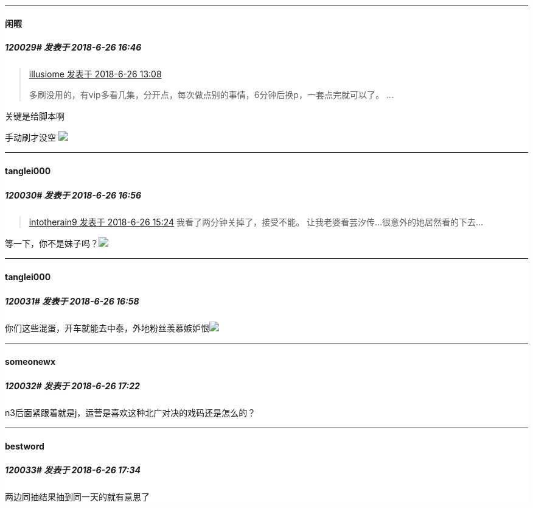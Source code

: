 
*****

####  闲暇  
##### 120029#       发表于 2018-6-26 16:46


<blockquote><a href="httphttps://bbs.saraba1st.com/2b/forum.php?mod=redirect&amp;goto=findpost&amp;pid=40120229&amp;ptid=1105387" target="_blank">illusiome 发表于 2018-6-26 13:08</a>

多刷没用的，有vip多看几集，分开点，每次做点别的事情，6分钟后换p，一套点完就可以了。 ...</blockquote>
关键是给脚本啊

手动刷才没空
<img src="https://static.saraba1st.com/image/smiley/face2017/049.png" referrerpolicy="no-referrer">


*****

####  tanglei000  
##### 120030#       发表于 2018-6-26 16:56


<blockquote><a href="httphttps://bbs.saraba1st.com/2b/forum.php?mod=redirect&amp;goto=findpost&amp;pid=40121611&amp;ptid=1105387" target="_blank">intotherain9 发表于 2018-6-26 15:24</a>
我看了两分钟关掉了，接受不能。
让我老婆看芸汐传…很意外的她居然看的下去…</blockquote>
等一下，你不是妹子吗？<img src="https://static.saraba1st.com/image/smiley/face2017/093.png" referrerpolicy="no-referrer">


*****

####  tanglei000  
##### 120031#       发表于 2018-6-26 16:58


你们这些混蛋，开车就能去中泰，外地粉丝羡慕嫉妒恨<img src="https://static.saraba1st.com/image/smiley/face2017/138.png" referrerpolicy="no-referrer">


*****

####  someonewx  
##### 120032#       发表于 2018-6-26 17:22


n3后面紧跟着就是j，运营是喜欢这种北广对决的戏码还是怎么的？


*****

####  bestword  
##### 120033#       发表于 2018-6-26 17:34


两边同抽结果抽到同一天的就有意思了

